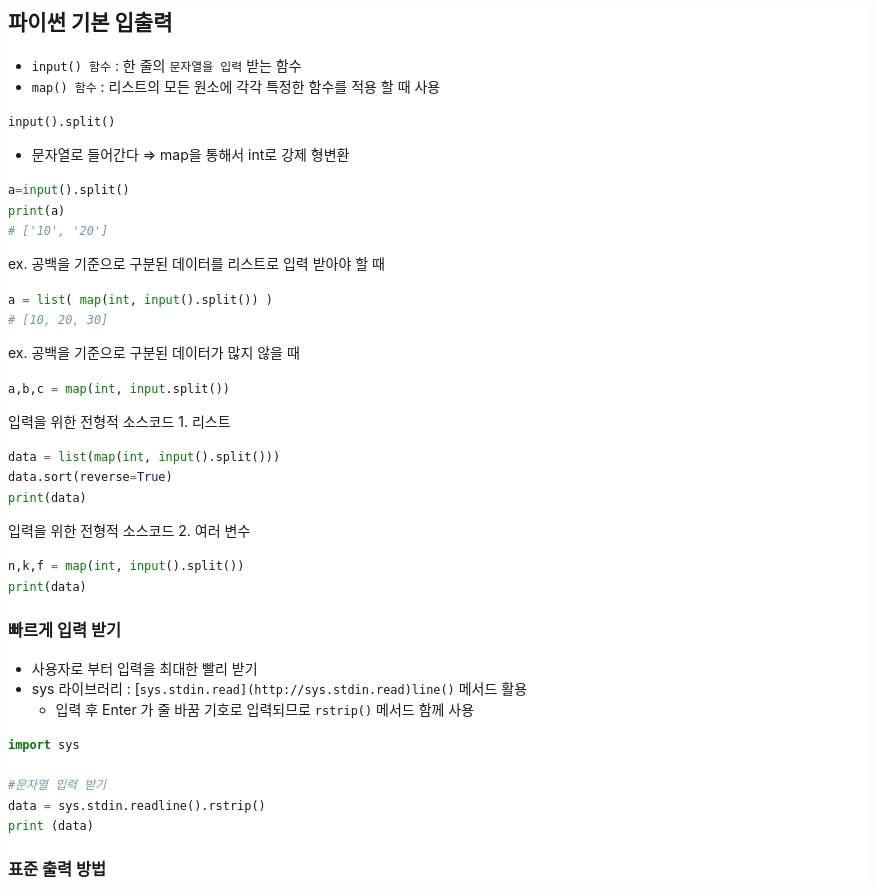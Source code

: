 ## 파이썬 기본 입출력

- `input() 함수` : 한 줄의 `문자열을 입력` 받는 함수
- `map() 함수` : 리스트의 모든 원소에 각각 특정한 함수를 적용 할 때 사용

`input().split()`

- 문자열로 들어간다 ⇒ map을 통해서 int로 강제 형변환

```python
a=input().split()
print(a)
# ['10', '20']
```

ex. 공백을 기준으로 구분된 데이터를 리스트로 입력 받아야 할 때 

```python
a = list( map(int, input().split()) )
# [10, 20, 30]
```

ex. 공백을 기준으로 구분된 데이터가 많지 않을 때 

```python
a,b,c = map(int, input.split())
```

입력을 위한 전형적 소스코드 1. 리스트 

```python
data = list(map(int, input().split()))
data.sort(reverse=True)
print(data)
```

입력을 위한 전형적 소스코드 2. 여러 변수 

```python
n,k,f = map(int, input().split())
print(data)
```

### 빠르게 입력 받기

- 사용자로 부터 입력을 최대한 빨리 받기
- sys 라이브러리 : [`sys.stdin.read](http://sys.stdin.read)line()` 메서드 활용
    - 입력 후 Enter 가 줄 바꿈 기호로 입력되므로 `rstrip()` 메서드 함께 사용

```python
import sys

#문자열 입력 받기
data = sys.stdin.readline().rstrip()
print (data)
```

### 표준 출력 방법
